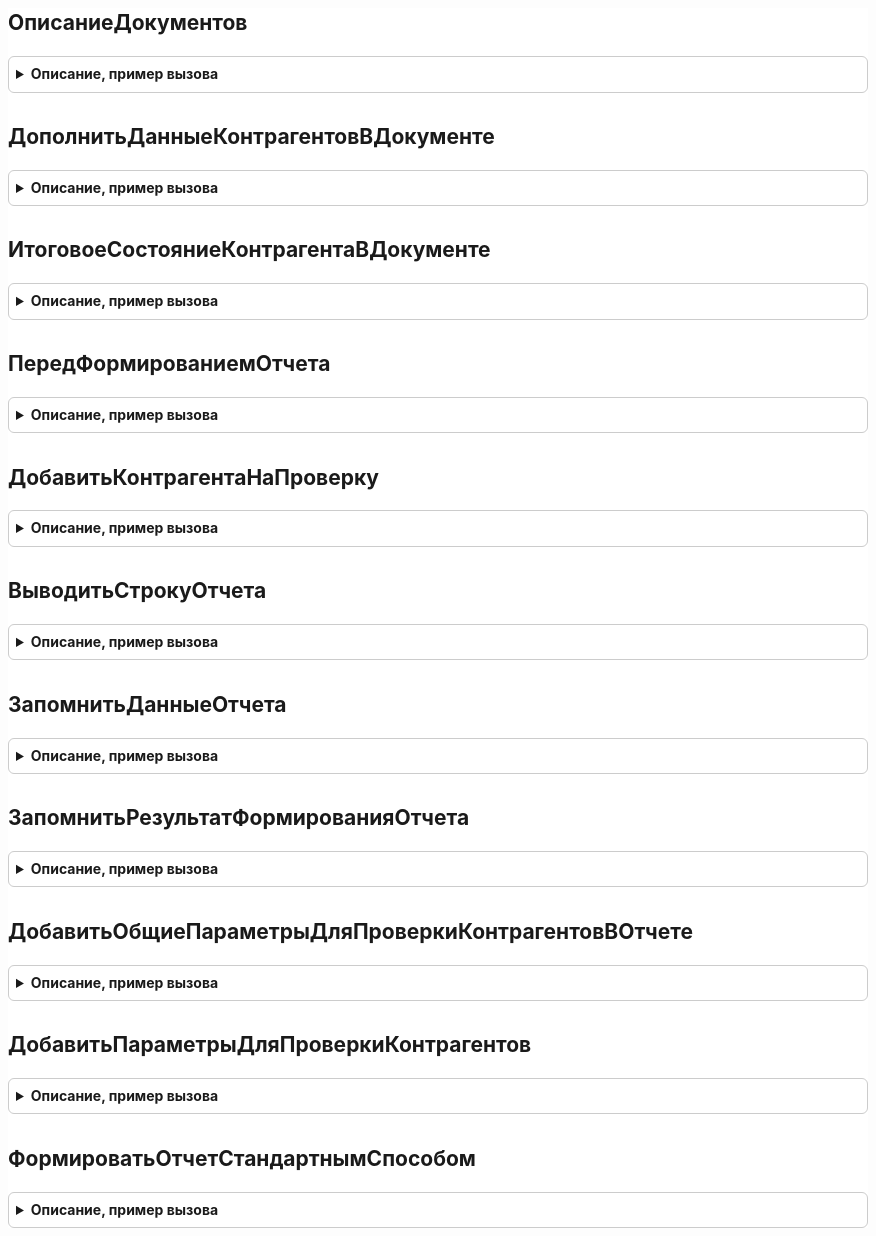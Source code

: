## ОписаниеДокументов
<details style="margin: 1em 0; padding: 0.5em; border: 1px solid #ccc; border-radius: 6px;"><summary style="font-weight: bold; cursor: pointer;">Описание, пример вызова</summary></details>

## ДополнитьДанныеКонтрагентовВДокументе
<details style="margin: 1em 0; padding: 0.5em; border: 1px solid #ccc; border-radius: 6px;"><summary style="font-weight: bold; cursor: pointer;">Описание, пример вызова</summary></details>

## ИтоговоеСостояниеКонтрагентаВДокументе
<details style="margin: 1em 0; padding: 0.5em; border: 1px solid #ccc; border-radius: 6px;"><summary style="font-weight: bold; cursor: pointer;">Описание, пример вызова</summary></details>

## ПередФормированиемОтчета
<details style="margin: 1em 0; padding: 0.5em; border: 1px solid #ccc; border-radius: 6px;"><summary style="font-weight: bold; cursor: pointer;">Описание, пример вызова</summary></details>

## ДобавитьКонтрагентаНаПроверку
<details style="margin: 1em 0; padding: 0.5em; border: 1px solid #ccc; border-radius: 6px;"><summary style="font-weight: bold; cursor: pointer;">Описание, пример вызова</summary></details>

## ВыводитьСтрокуОтчета
<details style="margin: 1em 0; padding: 0.5em; border: 1px solid #ccc; border-radius: 6px;"><summary style="font-weight: bold; cursor: pointer;">Описание, пример вызова</summary></details>

## ЗапомнитьДанныеОтчета
<details style="margin: 1em 0; padding: 0.5em; border: 1px solid #ccc; border-radius: 6px;"><summary style="font-weight: bold; cursor: pointer;">Описание, пример вызова</summary></details>

## ЗапомнитьРезультатФормированияОтчета
<details style="margin: 1em 0; padding: 0.5em; border: 1px solid #ccc; border-radius: 6px;"><summary style="font-weight: bold; cursor: pointer;">Описание, пример вызова</summary></details>

## ДобавитьОбщиеПараметрыДляПроверкиКонтрагентовВОтчете
<details style="margin: 1em 0; padding: 0.5em; border: 1px solid #ccc; border-radius: 6px;"><summary style="font-weight: bold; cursor: pointer;">Описание, пример вызова</summary></details>

## ДобавитьПараметрыДляПроверкиКонтрагентов
<details style="margin: 1em 0; padding: 0.5em; border: 1px solid #ccc; border-radius: 6px;"><summary style="font-weight: bold; cursor: pointer;">Описание, пример вызова</summary></details>

## ФормироватьОтчетСтандартнымСпособом
<details style="margin: 1em 0; padding: 0.5em; border: 1px solid #ccc; border-radius: 6px;"><summary style="font-weight: bold; cursor: pointer;">Описание, пример вызова</summary></details>
